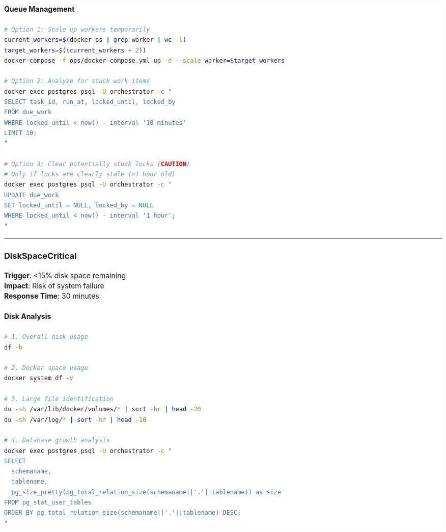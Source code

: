 #### Queue Management
```bash
# Option 1: Scale up workers temporarily
current_workers=$(docker ps | grep worker | wc -l)
target_workers=$((current_workers + 2))
docker-compose -f ops/docker-compose.yml up -d --scale worker=$target_workers

# Option 2: Analyze for stuck work items
docker exec postgres psql -U orchestrator -c "
SELECT task_id, run_at, locked_until, locked_by 
FROM due_work 
WHERE locked_until < now() - interval '10 minutes'
LIMIT 10;
"

# Option 3: Clear potentially stuck locks (CAUTION)
# Only if locks are clearly stale (>1 hour old)
docker exec postgres psql -U orchestrator -c "
UPDATE due_work 
SET locked_until = NULL, locked_by = NULL 
WHERE locked_until < now() - interval '1 hour';
"
```

---

### DiskSpaceCritical  
**Trigger**: <15% disk space remaining  
**Impact**: Risk of system failure  
**Response Time**: 30 minutes

#### Disk Analysis
```bash
# 1. Overall disk usage
df -h

# 2. Docker space usage
docker system df -v

# 3. Large file identification
du -sh /var/lib/docker/volumes/* | sort -hr | head -20
du -sh /var/log/* | sort -hr | head -10

# 4. Database growth analysis
docker exec postgres psql -U orchestrator -c "
SELECT 
  schemaname, 
  tablename,
  pg_size_pretty(pg_total_relation_size(schemaname||'.'||tablename)) as size
FROM pg_stat_user_tables 
ORDER BY pg_total_relation_size(schemaname||'.'||tablename) DESC;
"
```
